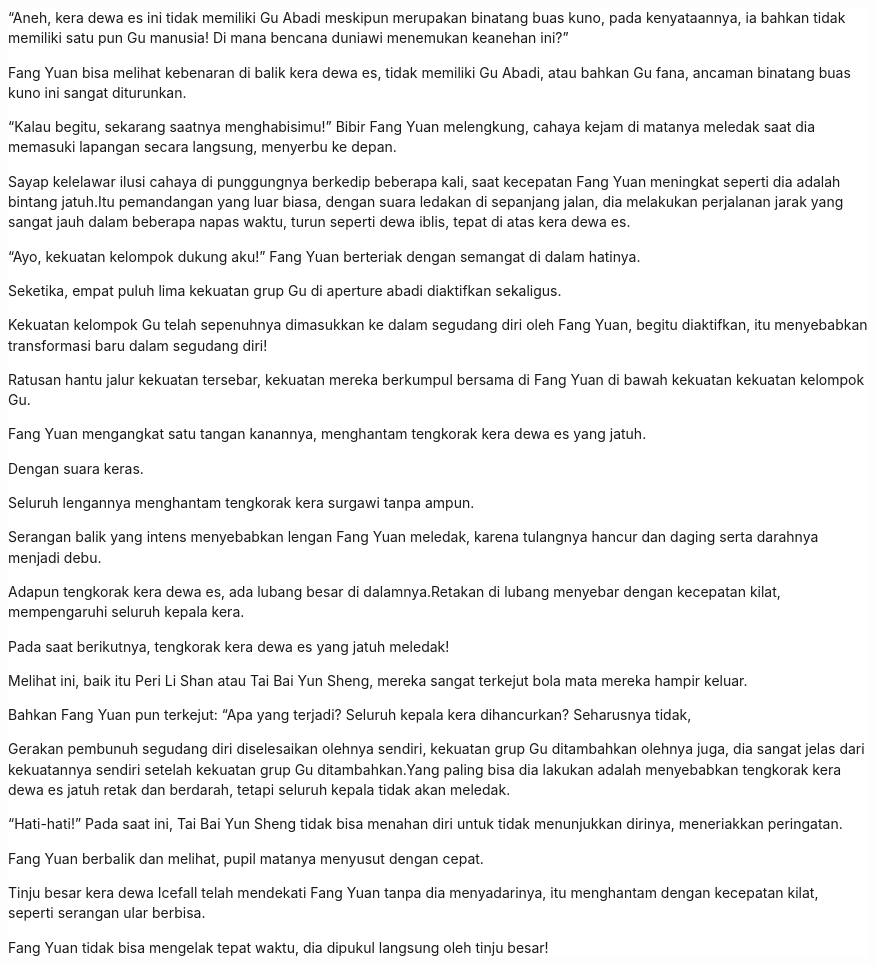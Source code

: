 “Aneh, kera dewa es ini tidak memiliki Gu Abadi meskipun merupakan binatang buas kuno, pada kenyataannya, ia bahkan tidak memiliki satu pun Gu manusia! Di mana bencana duniawi menemukan keanehan ini?”

Fang Yuan bisa melihat kebenaran di balik kera dewa es, tidak memiliki Gu Abadi, atau bahkan Gu fana, ancaman binatang buas kuno ini sangat diturunkan.

“Kalau begitu, sekarang saatnya menghabisimu!” Bibir Fang Yuan melengkung, cahaya kejam di matanya meledak saat dia memasuki lapangan secara langsung, menyerbu ke depan.



Sayap kelelawar ilusi cahaya di punggungnya berkedip beberapa kali, saat kecepatan Fang Yuan meningkat seperti dia adalah bintang jatuh.Itu pemandangan yang luar biasa, dengan suara ledakan di sepanjang jalan, dia melakukan perjalanan jarak yang sangat jauh dalam beberapa napas waktu, turun seperti dewa iblis, tepat di atas kera dewa es.

“Ayo, kekuatan kelompok dukung aku!” Fang Yuan berteriak dengan semangat di dalam hatinya.

Seketika, empat puluh lima kekuatan grup Gu di aperture abadi diaktifkan sekaligus.

Kekuatan kelompok Gu telah sepenuhnya dimasukkan ke dalam segudang diri oleh Fang Yuan, begitu diaktifkan, itu menyebabkan transformasi baru dalam segudang diri!

Ratusan hantu jalur kekuatan tersebar, kekuatan mereka berkumpul bersama di Fang Yuan di bawah kekuatan kekuatan kelompok Gu.

Fang Yuan mengangkat satu tangan kanannya, menghantam tengkorak kera dewa es yang jatuh.

Dengan suara keras.

Seluruh lengannya menghantam tengkorak kera surgawi tanpa ampun.

Serangan balik yang intens menyebabkan lengan Fang Yuan meledak, karena tulangnya hancur dan daging serta darahnya menjadi debu.

Adapun tengkorak kera dewa es, ada lubang besar di dalamnya.Retakan di lubang menyebar dengan kecepatan kilat, mempengaruhi seluruh kepala kera.

Pada saat berikutnya, tengkorak kera dewa es yang jatuh meledak!

Melihat ini, baik itu Peri Li Shan atau Tai Bai Yun Sheng, mereka sangat terkejut bola mata mereka hampir keluar.

Bahkan Fang Yuan pun terkejut: “Apa yang terjadi? Seluruh kepala kera dihancurkan? Seharusnya tidak,

Gerakan pembunuh segudang diri diselesaikan olehnya sendiri, kekuatan grup Gu ditambahkan olehnya juga, dia sangat jelas dari kekuatannya sendiri setelah kekuatan grup Gu ditambahkan.Yang paling bisa dia lakukan adalah menyebabkan tengkorak kera dewa es jatuh retak dan berdarah, tetapi seluruh kepala tidak akan meledak.

“Hati-hati!” Pada saat ini, Tai Bai Yun Sheng tidak bisa menahan diri untuk tidak menunjukkan dirinya, meneriakkan peringatan.

Fang Yuan berbalik dan melihat, pupil matanya menyusut dengan cepat.

Tinju besar kera dewa Icefall telah mendekati Fang Yuan tanpa dia menyadarinya, itu menghantam dengan kecepatan kilat, seperti serangan ular berbisa.

Fang Yuan tidak bisa mengelak tepat waktu, dia dipukul langsung oleh tinju besar!